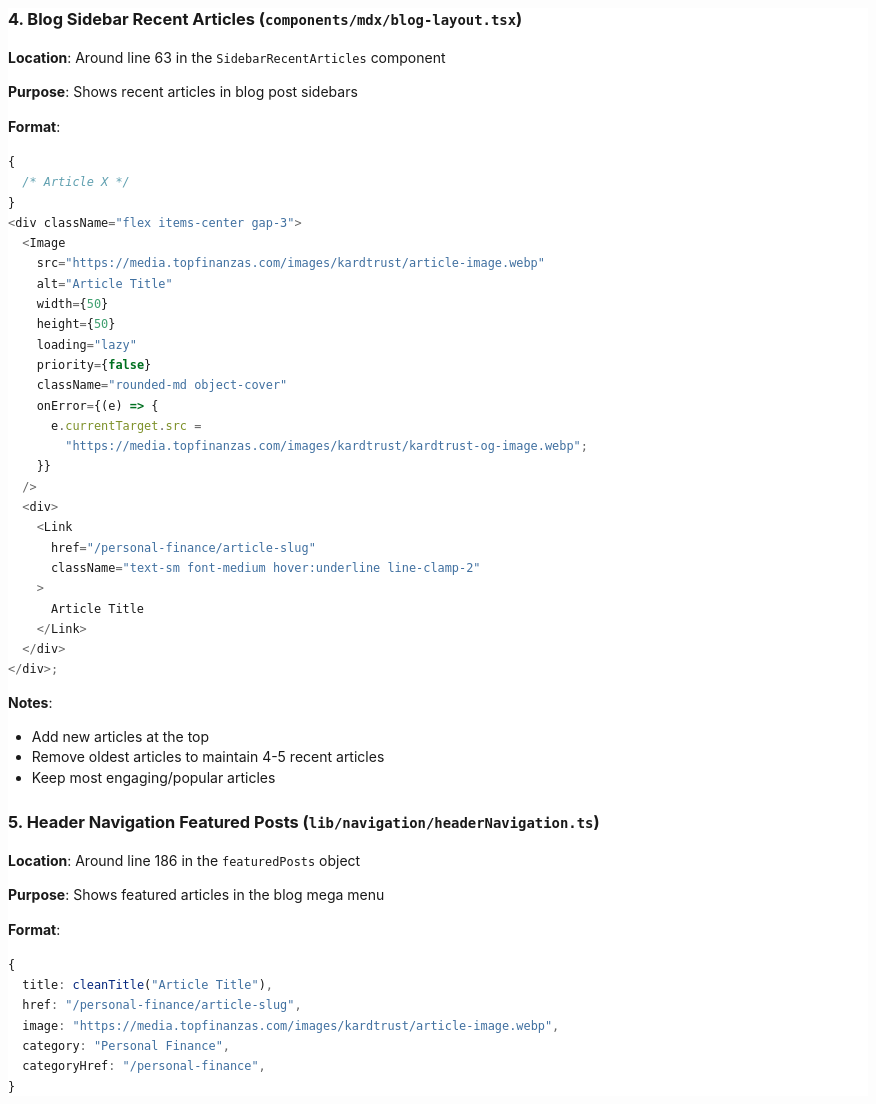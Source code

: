 ### 4. Blog Sidebar Recent Articles (`components/mdx/blog-layout.tsx`)

**Location**: Around line 63 in the `SidebarRecentArticles` component

**Purpose**: Shows recent articles in blog post sidebars

**Format**:

```typescript
{
  /* Article X */
}
<div className="flex items-center gap-3">
  <Image
    src="https://media.topfinanzas.com/images/kardtrust/article-image.webp"
    alt="Article Title"
    width={50}
    height={50}
    loading="lazy"
    priority={false}
    className="rounded-md object-cover"
    onError={(e) => {
      e.currentTarget.src =
        "https://media.topfinanzas.com/images/kardtrust/kardtrust-og-image.webp";
    }}
  />
  <div>
    <Link
      href="/personal-finance/article-slug"
      className="text-sm font-medium hover:underline line-clamp-2"
    >
      Article Title
    </Link>
  </div>
</div>;
```

**Notes**:

- Add new articles at the top
- Remove oldest articles to maintain 4-5 recent articles
- Keep most engaging/popular articles

### 5. Header Navigation Featured Posts (`lib/navigation/headerNavigation.ts`)

**Location**: Around line 186 in the `featuredPosts` object

**Purpose**: Shows featured articles in the blog mega menu

**Format**:

```typescript
{
  title: cleanTitle("Article Title"),
  href: "/personal-finance/article-slug",
  image: "https://media.topfinanzas.com/images/kardtrust/article-image.webp",
  category: "Personal Finance",
  categoryHref: "/personal-finance",
}
```
